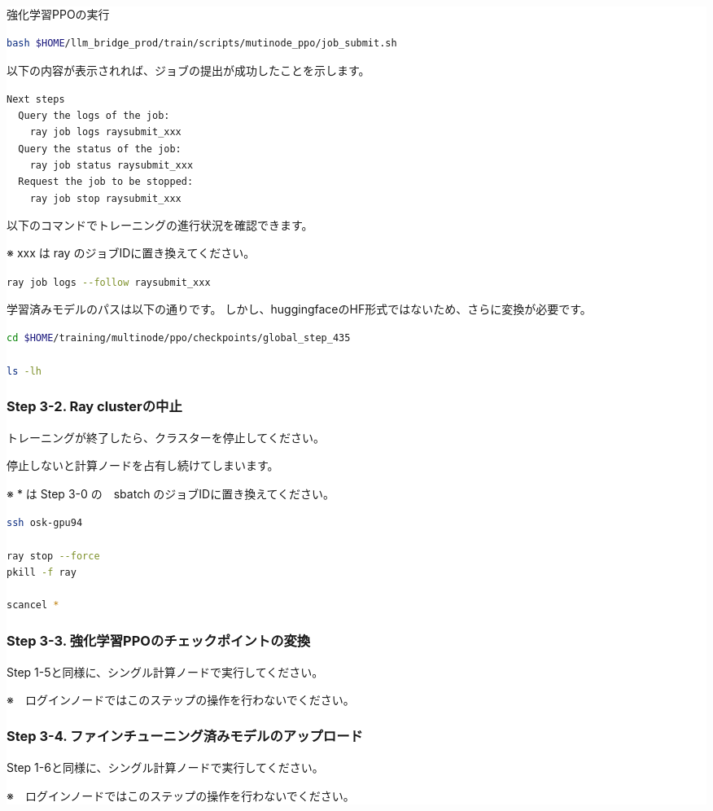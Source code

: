 ```sh
```

強化学習PPOの実行

```sh
bash $HOME/llm_bridge_prod/train/scripts/mutinode_ppo/job_submit.sh
```

以下の内容が表示されれば、ジョブの提出が成功したことを示します。

```sh
Next steps
  Query the logs of the job:
    ray job logs raysubmit_xxx
  Query the status of the job:
    ray job status raysubmit_xxx
  Request the job to be stopped:
    ray job stop raysubmit_xxx
```

以下のコマンドでトレーニングの進行状況を確認できます。

※ xxx は ray のジョブIDに置き換えてください。

```sh
ray job logs --follow raysubmit_xxx
```

学習済みモデルのパスは以下の通りです。
しかし、huggingfaceのHF形式ではないため、さらに変換が必要です。
```sh
cd $HOME/training/multinode/ppo/checkpoints/global_step_435

ls -lh
```

### Step 3-2.  Ray clusterの中止

トレーニングが終了したら、クラスターを停止してください。

停止しないと計算ノードを占有し続けてしまいます。

※ * は Step 3-0 の　sbatch のジョブIDに置き換えてください。
```sh
ssh osk-gpu94

ray stop --force
pkill -f ray

scancel *
```

### Step 3-3. 強化学習PPOのチェックポイントの変換

Step 1-5と同様に、シングル計算ノードで実行してください。

※　ログインノードではこのステップの操作を行わないでください。

### Step 3-4. ファインチューニング済みモデルのアップロード

Step 1-6と同様に、シングル計算ノードで実行してください。

※　ログインノードではこのステップの操作を行わないでください。